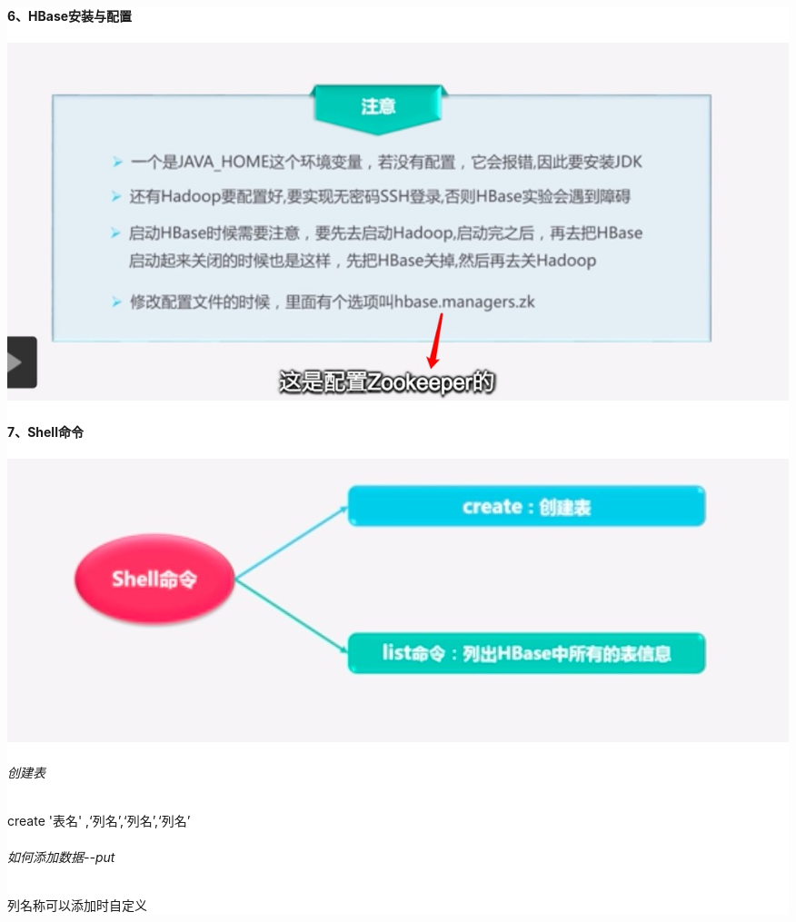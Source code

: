 #### 6、HBase安装与配置

![](https://github.com/ffffffllllll/bigDataStudy/blob/master/HBase/HBase安装注意.png)

#### 7、Shell命令

![](https://github.com/ffffffllllll/bigDataStudy/blob/master/HBase/Shell命令.png)

###### 创建表

create '表名' ,‘列名’,‘列名’,‘列名’

###### 如何添加数据--put

列名称可以添加时自定义
